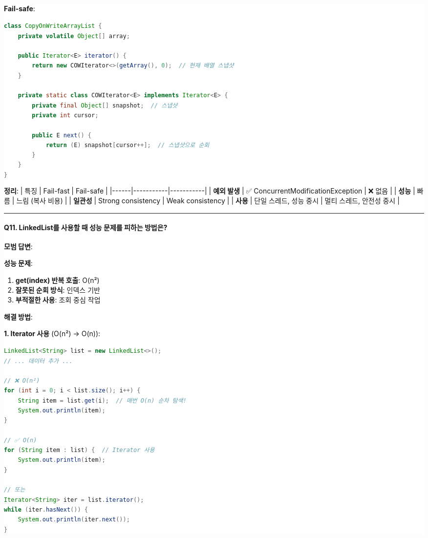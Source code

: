 **Fail-safe**:
```java
class CopyOnWriteArrayList {
    private volatile Object[] array;

    public Iterator<E> iterator() {
        return new COWIterator<>(getArray(), 0);  // 현재 배열 스냅샷
    }

    private static class COWIterator<E> implements Iterator<E> {
        private final Object[] snapshot;  // 스냅샷
        private int cursor;

        public E next() {
            return (E) snapshot[cursor++];  // 스냅샷으로 순회
        }
    }
}
```

**정리**:
| 특징 | Fail-fast | Fail-safe |
|------|-----------|-----------|
| **예외 발생** | ✅ ConcurrentModificationException | ❌ 없음 |
| **성능** | 빠름 | 느림 (복사 비용) |
| **일관성** | Strong consistency | Weak consistency |
| **사용** | 단일 스레드, 성능 중시 | 멀티 스레드, 안전성 중시 |

---

#### Q11. LinkedList를 사용할 때 성능 문제를 피하는 방법은?

**모범 답변**:

**성능 문제**:
1. **get(index) 반복 호출**: O(n²)
2. **잘못된 순회 방식**: 인덱스 기반
3. **부적절한 사용**: 조회 중심 작업

**해결 방법**:

**1. Iterator 사용** (O(n²) → O(n)):
```java
LinkedList<String> list = new LinkedList<>();
// ... 데이터 추가 ...

// ❌ O(n²)
for (int i = 0; i < list.size(); i++) {
    String item = list.get(i);  // 매번 O(n) 순차 탐색!
    System.out.println(item);
}

// ✅ O(n)
for (String item : list) {  // Iterator 사용
    System.out.println(item);
}

// 또는
Iterator<String> iter = list.iterator();
while (iter.hasNext()) {
    System.out.println(iter.next());
}
```
